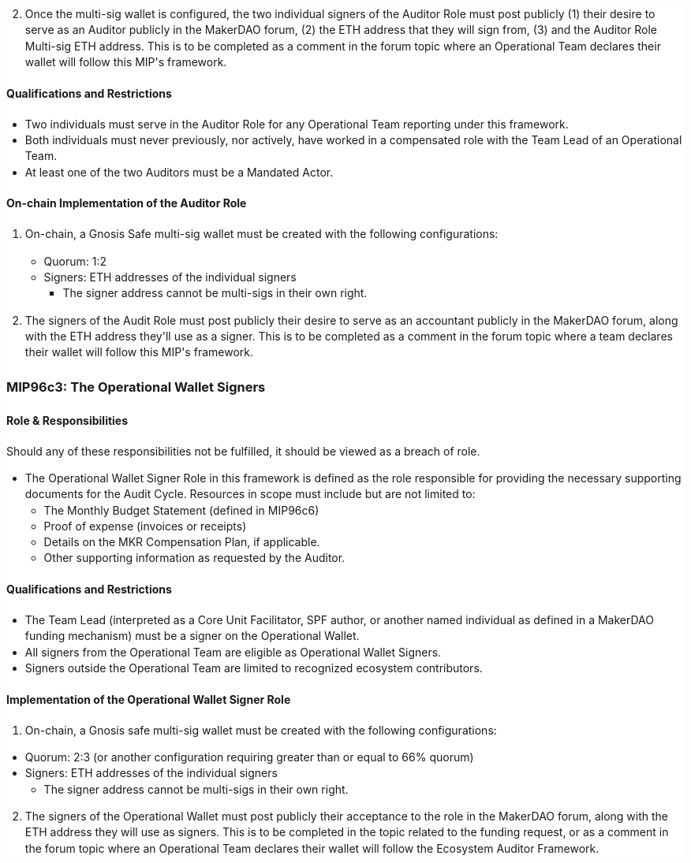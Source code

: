 2. Once the multi-sig wallet is configured, the two individual signers of the Auditor Role must post publicly (1) their desire to serve as an Auditor publicly in the MakerDAO forum, (2) the ETH address that they will sign from, (3) and the Auditor Role Multi-sig ETH address. This is to be completed as a comment in the forum topic where an Operational Team declares their wallet will follow this MIP's framework. 

#### Qualifications and Restrictions

* Two individuals must serve in the Auditor Role for any Operational Team reporting under this framework. 
* Both individuals must never previously, nor actively, have worked in a compensated role with the Team Lead of an Operational Team. 
* At least one of the two Auditors must be a Mandated Actor.

#### On-chain Implementation of the Auditor Role

1. On-chain, a Gnosis Safe multi-sig wallet must be created with the following configurations: 
    * Quorum: 1:2 
    * Signers: ETH addresses of the individual signers
        * The signer address cannot be multi-sigs in their own right.
 
2. The signers of the Audit Role must post publicly their desire to serve as an accountant publicly in the MakerDAO forum, along with the ETH address they'll use as a signer. This is to be completed as a comment in the forum topic where a team declares their wallet will follow this MIP's framework. 

### MIP96c3: The Operational Wallet Signers

#### Role & Responsibilities

Should any of these responsibilities not be fulfilled, it should be viewed as a breach of role. 
* The Operational Wallet Signer Role in this framework is defined as the role responsible for providing the necessary supporting documents for the Audit Cycle. Resources in scope must include but are not limited to: 
    * The Monthly Budget Statement (defined in MIP96c6)
    * Proof of expense (invoices or receipts)
    * Details on the MKR Compensation Plan, if applicable. 
    * Other supporting information as requested by the Auditor.

#### Qualifications and Restrictions

* The Team Lead (interpreted as a Core Unit Facilitator, SPF author, or another named individual as defined in a MakerDAO funding mechanism) must be a signer on the Operational Wallet. 
* All signers from the Operational Team are eligible as Operational Wallet Signers. 
* Signers outside the Operational Team are limited to recognized ecosystem contributors.

#### Implementation of the Operational Wallet Signer Role

1. On-chain, a Gnosis safe multi-sig wallet must be created with the following configurations: 
* Quorum: 2:3 (or another configuration requiring greater than or equal to 66% quorum)
* Signers: ETH addresses of the individual signers
    * The signer address cannot be multi-sigs in their own right. 

2. The signers of the Operational Wallet must post publicly their acceptance to the role in the MakerDAO forum, along with the ETH address they will use as signers. This is to be completed in the topic related to the funding request, or as a comment in the forum topic where an Operational Team declares their wallet will follow the Ecosystem Auditor Framework. 
